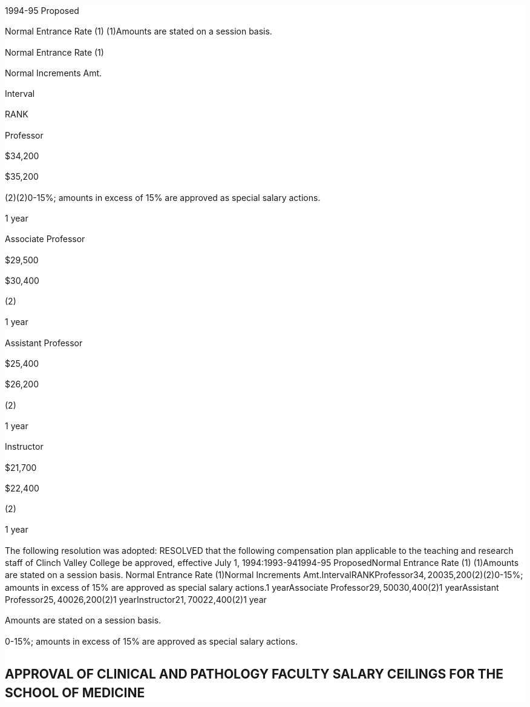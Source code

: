 1994-95 Proposed

Normal Entrance Rate (1) (1)Amounts are stated on a session basis.

Normal Entrance Rate (1)

Normal Increments Amt.

Interval

RANK

Professor

$34,200

$35,200

(2)(2)0-15%; amounts in excess of 15% are approved as special salary actions.

1 year

Associate Professor

$29,500

$30,400

(2)

1 year

Assistant Professor

$25,400

$26,200

(2)

1 year

Instructor

$21,700

$22,400

(2)

1 year

The following resolution was adopted: RESOLVED that the following compensation plan applicable to the teaching and research staff of Clinch Valley College be approved, effective July 1, 1994:1993-941994-95 ProposedNormal Entrance Rate (1) (1)Amounts are stated on a session basis. Normal Entrance Rate (1)Normal Increments Amt.IntervalRANKProfessor$34,200$35,200(2)(2)0-15%; amounts in excess of 15% are approved as special salary actions.1 yearAssociate Professor$29,500$30,400(2)1 yearAssistant Professor$25,400$26,200(2)1 yearInstructor$21,700$22,400(2)1 year

Amounts are stated on a session basis.

0-15%; amounts in excess of 15% are approved as special salary actions.

APPROVAL OF CLINICAL AND PATHOLOGY FACULTY SALARY CEILINGS FOR THE SCHOOL OF MEDICINE
-------------------------------------------------------------------------------------
